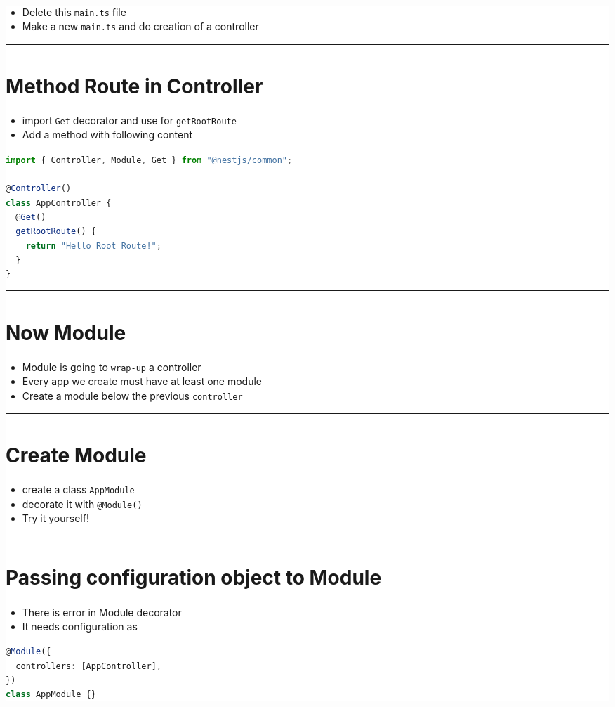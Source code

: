 - Delete this `main.ts` file
- Make a new `main.ts` and do creation of a controller

---

# Method Route in Controller

- import `Get` decorator and use for `getRootRoute`
- Add a method with following content

```ts
import { Controller, Module, Get } from "@nestjs/common";

@Controller()
class AppController {
  @Get()
  getRootRoute() {
    return "Hello Root Route!";
  }
}
```

---

# Now Module

- Module is going to `wrap-up` a controller
- Every app we create must have at least one module
- Create a module below the previous `controller`

---

# Create Module

- create a class `AppModule`
- decorate it with `@Module()`
- Try it yourself!

---

# Passing configuration object to Module

- There is error in Module decorator
- It needs configuration as

```ts
@Module({
  controllers: [AppController],
})
class AppModule {}
```
